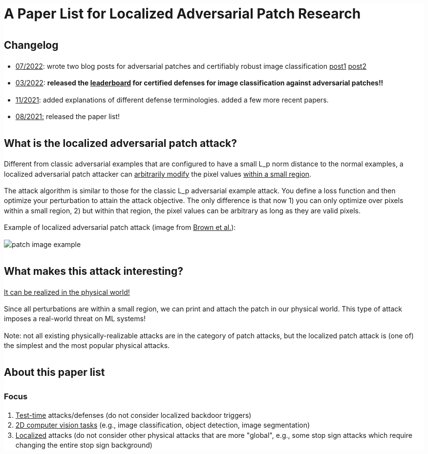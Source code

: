 # A Paper List for Localized Adversarial Patch Research

## Changelog

- <u>07/2022</u>: wrote two blog posts for adversarial patches and certifiably robust image classification [post1](https://freedom-to-tinker.com/2022/07/12/toward-trustworthy-machine-learning-an-example-in-defending-against-adversarial-patch-attacks/">) [post2](https://freedom-to-tinker.com/2022/07/19/toward-trustworthy-machine-learning-an-example-in-defending-against-adversarial-patch-attacks-2/)

- <u>03/2022</u>: **released the [leaderboard](https://github.com/inspire-group/patch-defense-leaderboard) for certified defenses for image classification against adversarial patches!!** 

- <u>11/2021</u>: added explanations of different defense terminologies. added a few more recent papers.

- <u>08/2021:</u> released the paper list!

## What is the localized adversarial patch attack?

Different from classic adversarial examples that are configured to have a small L_p norm distance to the normal examples, a localized adversarial patch attacker can <u>arbitrarily modify</u> the pixel values <u>within a small region</u>.

The attack algorithm is similar to those for the classic L_p adversarial example attack. You define a loss function and then optimize your perturbation to attain the attack objective. The only difference is that now 1) you can only optimize over pixels within a small region, 2) but within that region, the pixel values can be arbitrary as long as they are valid pixels.

Example of localized adversarial patch attack (image from [Brown et al.](https://arxiv.org/abs/1712.09665)):

<img src="asset/patch-example.png" width="60%" alt="patch image example" align=center>

## What makes this attack interesting?

<u>It can be realized in the physical world!</u>

Since all perturbations are within a small region, we can print and attach the patch in our physical world. This type of attack imposes a real-world threat on ML systems!

Note:  not all existing physically-realizable attacks are in the category of patch attacks, but the localized patch attack is (one of) the simplest and the most popular physical attacks.

## About this paper list

### Focus

1. <u>Test-time</u> attacks/defenses (do not consider localized backdoor triggers)
2. <u>2D computer vision tasks</u> (e.g., image classification, object detection, image segmentation)
3. <u>Localized</u> attacks (do not consider other physical attacks that are more "global", e.g., some stop sign attacks which require changing the entire stop sign background)
